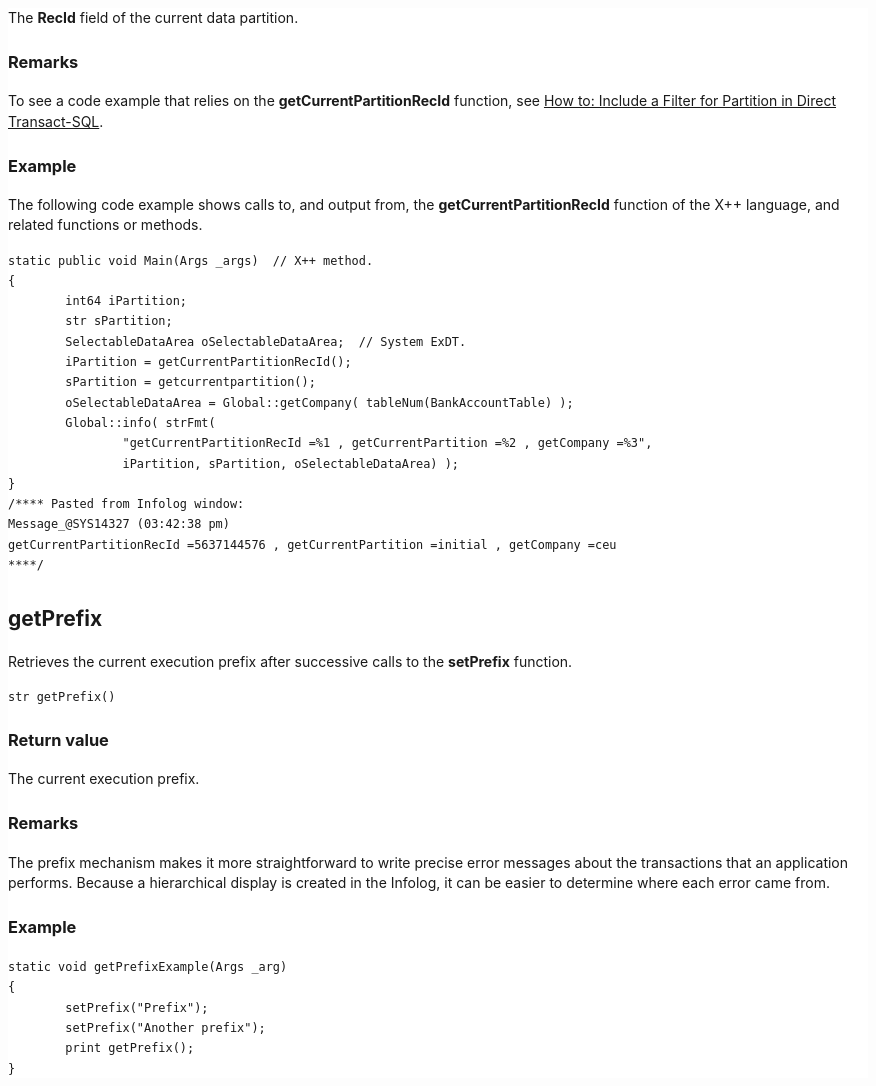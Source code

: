 The **RecId** field of the current data partition.

### Remarks

To see a code example that relies on the **getCurrentPartitionRecId** function, see [How to: Include a Filter for Partition in Direct Transact-SQL](http://msdn.microsoft.com/library/5ce90a42-e862-464e-90bc-1eb16a8afd1a(AX.60).aspx).

### Example

The following code example shows calls to, and output from, the **getCurrentPartitionRecId** function of the X++ language, and related functions or methods.

    static public void Main(Args _args)  // X++ method.
    {
            int64 iPartition;
            str sPartition;
            SelectableDataArea oSelectableDataArea;  // System ExDT.
            iPartition = getCurrentPartitionRecId();
            sPartition = getcurrentpartition();
            oSelectableDataArea = Global::getCompany( tableNum(BankAccountTable) );
            Global::info( strFmt(
                    "getCurrentPartitionRecId =%1 , getCurrentPartition =%2 , getCompany =%3",
                    iPartition, sPartition, oSelectableDataArea) );
    }
    /**** Pasted from Infolog window:
    Message_@SYS14327 (03:42:38 pm)
    getCurrentPartitionRecId =5637144576 , getCurrentPartition =initial , getCompany =ceu
    ****/

## getPrefix
Retrieves the current execution prefix after successive calls to the **setPrefix** function.

    str getPrefix()

### Return value

The current execution prefix.

### Remarks

The prefix mechanism makes it more straightforward to write precise error messages about the transactions that an application performs. Because a hierarchical display is created in the Infolog, it can be easier to determine where each error came from.

### Example

    static void getPrefixExample(Args _arg)
    {
            setPrefix("Prefix");
            setPrefix("Another prefix");
            print getPrefix();
    }
